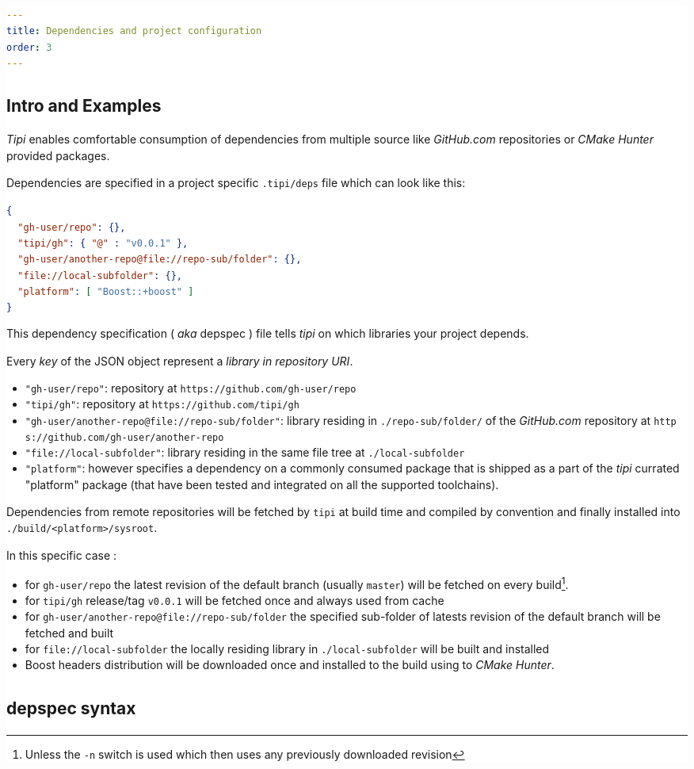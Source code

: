```yaml
---
title: Dependencies and project configuration
order: 3
---
```

## Intro and Examples

_Tipi_ enables comfortable consumption of dependencies from multiple source like _GitHub.com_ repositories or _CMake Hunter_ provided packages.

Dependencies are specified in a project specific `.tipi/deps` file which can look like this:

```json
{
  "gh-user/repo": {},
  "tipi/gh": { "@" : "v0.0.1" },
  "gh-user/another-repo@file://repo-sub/folder": {},
  "file://local-subfolder": {},  
  "platform": [ "Boost::+boost" ]
}
```

This dependency specification ( *aka* depspec ) file tells _tipi_ on which libraries your project depends.

Every *key* of the JSON object represent a _library in repository URI_. 

- `"gh-user/repo"`: repository at `https://github.com/gh-user/repo`
- `"tipi/gh"`: repository at `https://github.com/tipi/gh`
- `"gh-user/another-repo@file://repo-sub/folder"`: library residing in `./repo-sub/folder/` of the _GitHub.com_ repository at `https://github.com/gh-user/another-repo`
- `"file://local-subfolder"`: library residing in the same file tree at `./local-subfolder`
- `"platform"`: however specifies a dependency on a commonly consumed package that is shipped as a part of the _tipi_ currated "platform" package (that have been tested and integrated on all the supported toolchains).

Dependencies from remote repositories will be fetched by `tipi` at build time and compiled by convention and finally installed into `./build/<platform>/sysroot`.

In this specific case :

- for `gh-user/repo` the latest revision of the default branch (usually `master`) will be fetched on every build[^1]. 
- for `tipi/gh` release/tag `v0.0.1` will be fetched once and always used from cache
- for `gh-user/another-repo@file://repo-sub/folder` the specified sub-folder of latests revision of the default branch will be fetched and built
- for `file://local-subfolder` the locally residing library in `./local-subfolder` will be built and installed
- Boost headers distribution will be downloaded once and installed to the build using to _CMake Hunter_.

## depspec syntax


[^1]: Unless the `-n` switch is used which then uses any previously downloaded revision
[^2]: Tipi relies on the structure provided by the platform base project for platform dependencies. You can explore it here: https://github.com/nxxm/hunter/blob/develop/cmake/configs/default.cmake